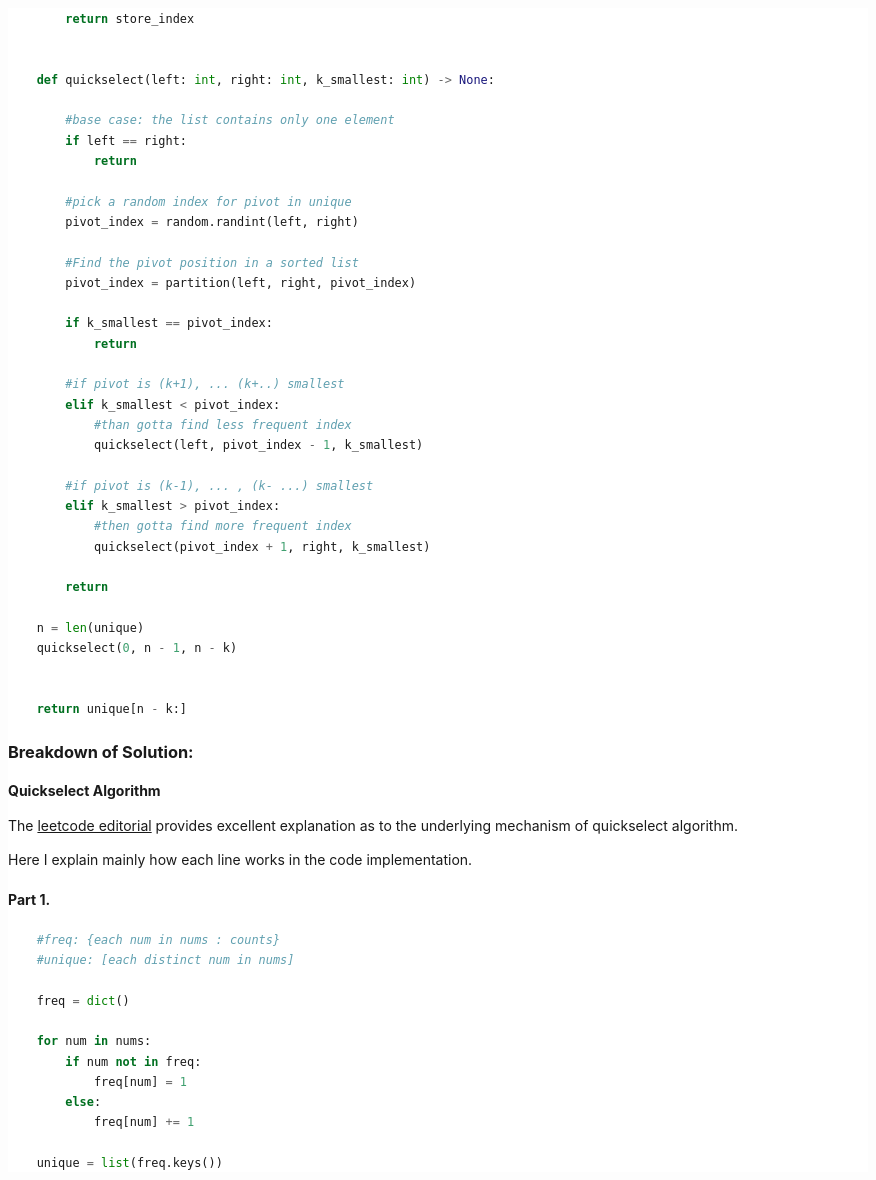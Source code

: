 ```python
        return store_index


    def quickselect(left: int, right: int, k_smallest: int) -> None:

        #base case: the list contains only one element
        if left == right:
            return
        
        #pick a random index for pivot in unique
        pivot_index = random.randint(left, right)

        #Find the pivot position in a sorted list
        pivot_index = partition(left, right, pivot_index)
        
        if k_smallest == pivot_index:
            return
        
        #if pivot is (k+1), ... (k+..) smallest
        elif k_smallest < pivot_index:
            #than gotta find less frequent index
            quickselect(left, pivot_index - 1, k_smallest)
        
        #if pivot is (k-1), ... , (k- ...) smallest
        elif k_smallest > pivot_index:
            #then gotta find more frequent index
            quickselect(pivot_index + 1, right, k_smallest)
        
        return

    n = len(unique)
    quickselect(0, n - 1, n - k)
    

    return unique[n - k:]
```
### Breakdown of Solution:

**Quickselect Algorithm**

The [leetcode editorial](https://leetcode.com/problems/top-k-frequent-elements/editorial/) provides excellent explanation as to the underlying mechanism of quickselect algorithm.

Here I explain mainly how each line works in the code implementation.


#### Part 1.

```python
    #freq: {each num in nums : counts}
    #unique: [each distinct num in nums]

    freq = dict()

    for num in nums:
        if num not in freq:
            freq[num] = 1
        else:
            freq[num] += 1
    
    unique = list(freq.keys())
```
